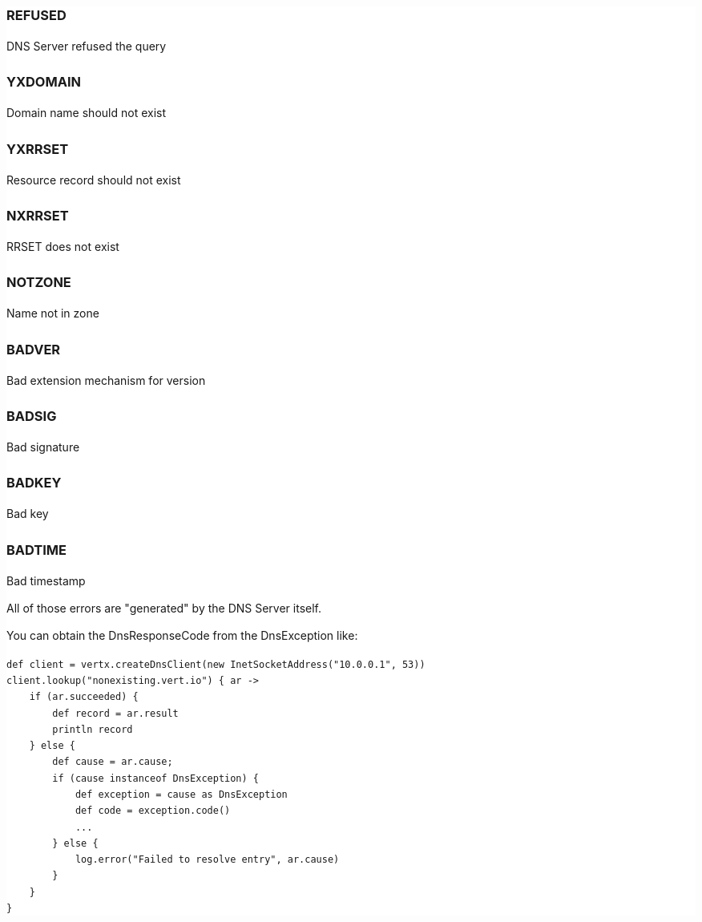### REFUSED
DNS Server refused the query

### YXDOMAIN
Domain name should not exist

### YXRRSET
Resource record should not exist

### NXRRSET
RRSET does not exist

### NOTZONE
Name not in zone

### BADVER
Bad extension mechanism for version

### BADSIG
Bad signature

### BADKEY
Bad key

### BADTIME
Bad timestamp

All of those errors are "generated" by the DNS Server itself.

You can obtain the DnsResponseCode from the DnsException like:

    def client = vertx.createDnsClient(new InetSocketAddress("10.0.0.1", 53))
    client.lookup("nonexisting.vert.io") { ar ->
        if (ar.succeeded) {
            def record = ar.result
            println record
        } else {
            def cause = ar.cause;
            if (cause instanceof DnsException) {
                def exception = cause as DnsException
                def code = exception.code()
                ...
            } else {
                log.error("Failed to resolve entry", ar.cause)
            }
        }    
    }
   

   


